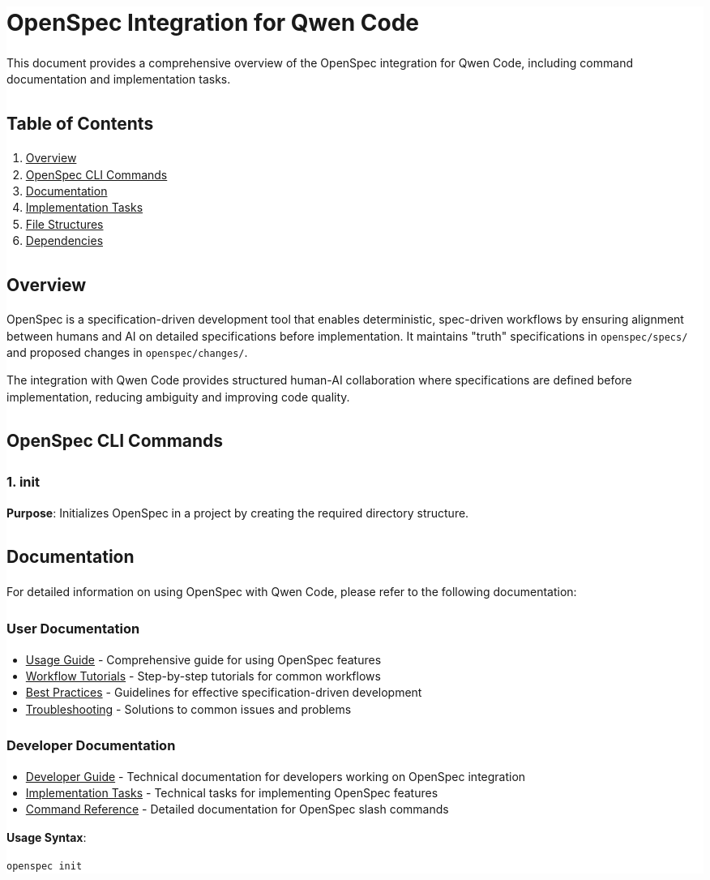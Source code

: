 # OpenSpec Integration for Qwen Code

This document provides a comprehensive overview of the OpenSpec integration for Qwen Code, including command documentation and implementation tasks.

## Table of Contents

1. [Overview](#overview)
2. [OpenSpec CLI Commands](#openspec-cli-commands)
3. [Documentation](#documentation)
4. [Implementation Tasks](#implementation-tasks)
5. [File Structures](#file-structures)
6. [Dependencies](#dependencies)

## Overview

OpenSpec is a specification-driven development tool that enables deterministic, spec-driven workflows by ensuring alignment between humans and AI on detailed specifications before implementation. It maintains "truth" specifications in `openspec/specs/` and proposed changes in `openspec/changes/`.

The integration with Qwen Code provides structured human-AI collaboration where specifications are defined before implementation, reducing ambiguity and improving code quality.

## OpenSpec CLI Commands

### 1. init

**Purpose**: Initializes OpenSpec in a project by creating the required directory structure.

## Documentation

For detailed information on using OpenSpec with Qwen Code, please refer to the following documentation:

### User Documentation
- [Usage Guide](usage-guide.md) - Comprehensive guide for using OpenSpec features
- [Workflow Tutorials](workflow-tutorial.md) - Step-by-step tutorials for common workflows
- [Best Practices](best-practices.md) - Guidelines for effective specification-driven development
- [Troubleshooting](troubleshooting.md) - Solutions to common issues and problems

### Developer Documentation
- [Developer Guide](developer-guide.md) - Technical documentation for developers working on OpenSpec integration
- [Implementation Tasks](implementation-tasks.md) - Technical tasks for implementing OpenSpec features
- [Command Reference](openspec-commands.md) - Detailed documentation for OpenSpec slash commands

**Usage Syntax**:
```bash
openspec init
```
